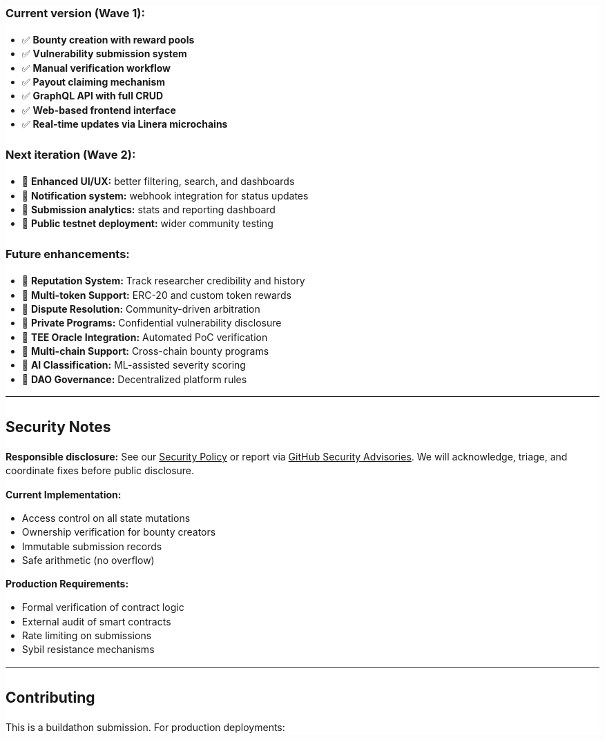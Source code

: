 ### Current version (Wave 1):
- ✅ **Bounty creation with reward pools**
- ✅ **Vulnerability submission system**
- ✅ **Manual verification workflow**
- ✅ **Payout claiming mechanism**
- ✅ **GraphQL API with full CRUD**
- ✅ **Web-based frontend interface**
- ✅ **Real-time updates via Linera microchains**

### Next iteration (Wave 2):
- 🔄 **Enhanced UI/UX:** better filtering, search, and dashboards
- 🔄 **Notification system:** webhook integration for status updates
- 🔄 **Submission analytics:** stats and reporting dashboard
- 🔄 **Public testnet deployment:** wider community testing

### Future enhancements:
- 💭 **Reputation System:** Track researcher credibility and history
- 💭 **Multi-token Support:** ERC-20 and custom token rewards
- 💭 **Dispute Resolution:** Community-driven arbitration
- 💭 **Private Programs:** Confidential vulnerability disclosure
- 💭 **TEE Oracle Integration:** Automated PoC verification
- 💭 **Multi-chain Support:** Cross-chain bounty programs
- 💭 **AI Classification:** ML-assisted severity scoring
- 💭 **DAO Governance:** Decentralized platform rules

---

## Security Notes

**Responsible disclosure:** See our [Security Policy](./docs/SECURITY.md) or report via [GitHub Security Advisories](../../security/advisories/new). We will acknowledge, triage, and coordinate fixes before public disclosure.

**Current Implementation:**
- Access control on all state mutations
- Ownership verification for bounty creators
- Immutable submission records
- Safe arithmetic (no overflow)

**Production Requirements:**
- Formal verification of contract logic
- External audit of smart contracts
- Rate limiting on submissions
- Sybil resistance mechanisms

---

## Contributing

This is a buildathon submission. For production deployments:
